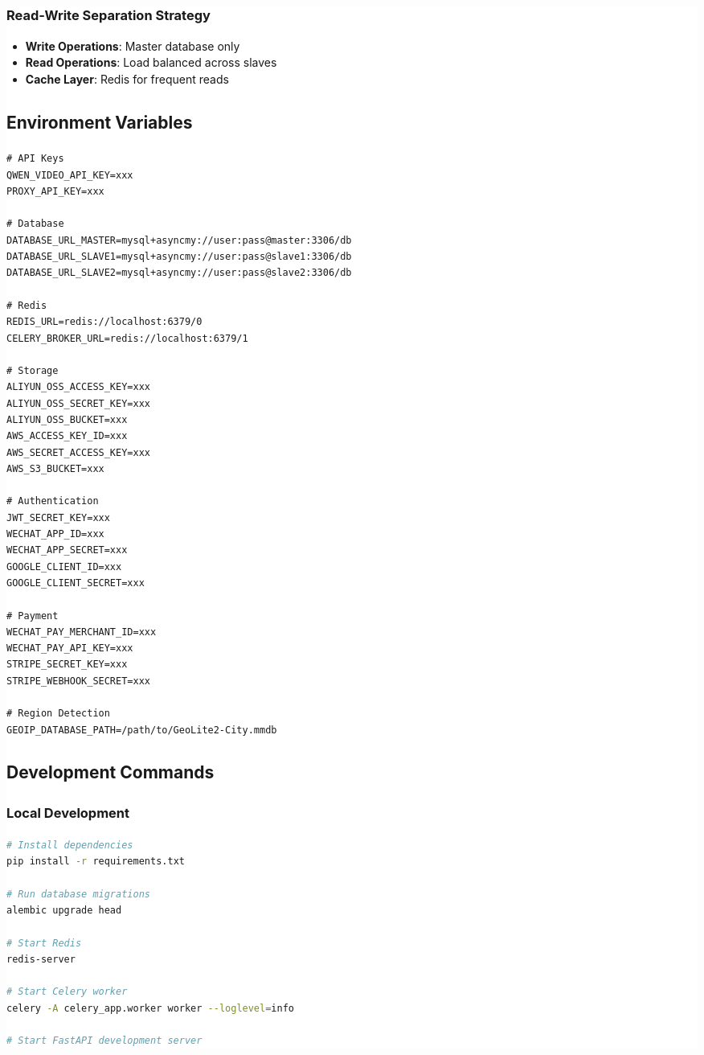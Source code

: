 ### Read-Write Separation Strategy
- **Write Operations**: Master database only
- **Read Operations**: Load balanced across slaves
- **Cache Layer**: Redis for frequent reads

## Environment Variables
```env
# API Keys
QWEN_VIDEO_API_KEY=xxx
PROXY_API_KEY=xxx

# Database
DATABASE_URL_MASTER=mysql+asyncmy://user:pass@master:3306/db
DATABASE_URL_SLAVE1=mysql+asyncmy://user:pass@slave1:3306/db
DATABASE_URL_SLAVE2=mysql+asyncmy://user:pass@slave2:3306/db

# Redis
REDIS_URL=redis://localhost:6379/0
CELERY_BROKER_URL=redis://localhost:6379/1

# Storage
ALIYUN_OSS_ACCESS_KEY=xxx
ALIYUN_OSS_SECRET_KEY=xxx
ALIYUN_OSS_BUCKET=xxx
AWS_ACCESS_KEY_ID=xxx
AWS_SECRET_ACCESS_KEY=xxx
AWS_S3_BUCKET=xxx

# Authentication
JWT_SECRET_KEY=xxx
WECHAT_APP_ID=xxx
WECHAT_APP_SECRET=xxx
GOOGLE_CLIENT_ID=xxx
GOOGLE_CLIENT_SECRET=xxx

# Payment
WECHAT_PAY_MERCHANT_ID=xxx
WECHAT_PAY_API_KEY=xxx
STRIPE_SECRET_KEY=xxx
STRIPE_WEBHOOK_SECRET=xxx

# Region Detection
GEOIP_DATABASE_PATH=/path/to/GeoLite2-City.mmdb
```

## Development Commands

### Local Development
```bash
# Install dependencies
pip install -r requirements.txt

# Run database migrations
alembic upgrade head

# Start Redis
redis-server

# Start Celery worker
celery -A celery_app.worker worker --loglevel=info

# Start FastAPI development server
```